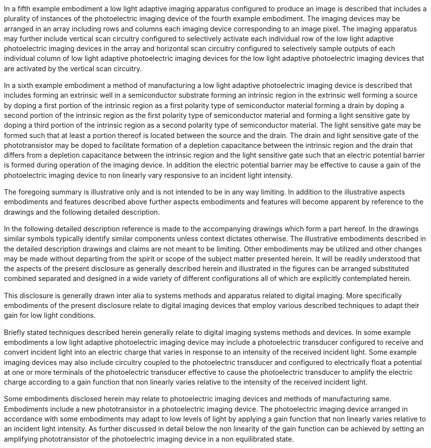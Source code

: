 In a fifth example embodiment a low light adaptive imaging apparatus configured to produce an image is described that includes a plurality of instances of the photoelectric imaging device of the fourth example embodiment. The imaging devices may be arranged in an array including rows and columns each imaging device corresponding to an image pixel. The imaging apparatus may further include vertical scan circuitry configured to selectively activate each individual row of the low light adaptive photoelectric imaging devices in the array and horizontal scan circuitry configured to selectively sample outputs of each individual column of low light adaptive photoelectric imaging devices for the low light adaptive photoelectric imaging devices that are activated by the vertical scan circuitry.

In a sixth example embodiment a method of manufacturing a low light adaptive photoelectric imaging device is described that includes forming an extrinsic well in a semiconductor substrate forming an intrinsic region in the extrinsic well forming a source by doping a first portion of the intrinsic region as a first polarity type of semiconductor material forming a drain by doping a second portion of the intrinsic region as the first polarity type of semiconductor material and forming a light sensitive gate by doping a third portion of the intrinsic region as a second polarity type of semiconductor material. The light sensitive gate may be formed such that at least a portion thereof is located between the source and the drain. The drain and light sensitive gate of the phototransistor may be doped to facilitate formation of a depletion capacitance between the intrinsic region and the drain that differs from a depletion capacitance between the intrinsic region and the light sensitive gate such that an electric potential barrier is formed during operation of the imaging device. In addition the electric potential barrier may be effective to cause a gain of the photoelectric imaging device to non linearly vary responsive to an incident light intensity.

The foregoing summary is illustrative only and is not intended to be in any way limiting. In addition to the illustrative aspects embodiments and features described above further aspects embodiments and features will become apparent by reference to the drawings and the following detailed description.

In the following detailed description reference is made to the accompanying drawings which form a part hereof. In the drawings similar symbols typically identify similar components unless context dictates otherwise. The illustrative embodiments described in the detailed description drawings and claims are not meant to be limiting. Other embodiments may be utilized and other changes may be made without departing from the spirit or scope of the subject matter presented herein. It will be readily understood that the aspects of the present disclosure as generally described herein and illustrated in the figures can be arranged substituted combined separated and designed in a wide variety of different configurations all of which are explicitly contemplated herein.

This disclosure is generally drawn inter alia to systems methods and apparatus related to digital imaging. More specifically embodiments of the present disclosure relate to digital imaging devices that employ various described techniques to adapt their gain for low light conditions.

Briefly stated techniques described herein generally relate to digital imaging systems methods and devices. In some example embodiments a low light adaptive photoelectric imaging device may include a photoelectric transducer configured to receive and convert incident light into an electric charge that varies in response to an intensity of the received incident light. Some example imaging devices may also include circuitry coupled to the photoelectric transducer and configured to electrically float a potential at one or more terminals of the photoelectric transducer effective to cause the photoelectric transducer to amplify the electric charge according to a gain function that non linearly varies relative to the intensity of the received incident light.

Some embodiments disclosed herein may relate to photoelectric imaging devices and methods of manufacturing same. Embodiments include a new phototransistor in a photoelectric imaging device. The photoelectric imaging device arranged in accordance with some embodiments may adapt to low levels of light by applying a gain function that non linearly varies relative to an incident light intensity. As further discussed in detail below the non linearity of the gain function can be achieved by setting an amplifying phototransistor of the photoelectric imaging device in a non equilibrated state.
